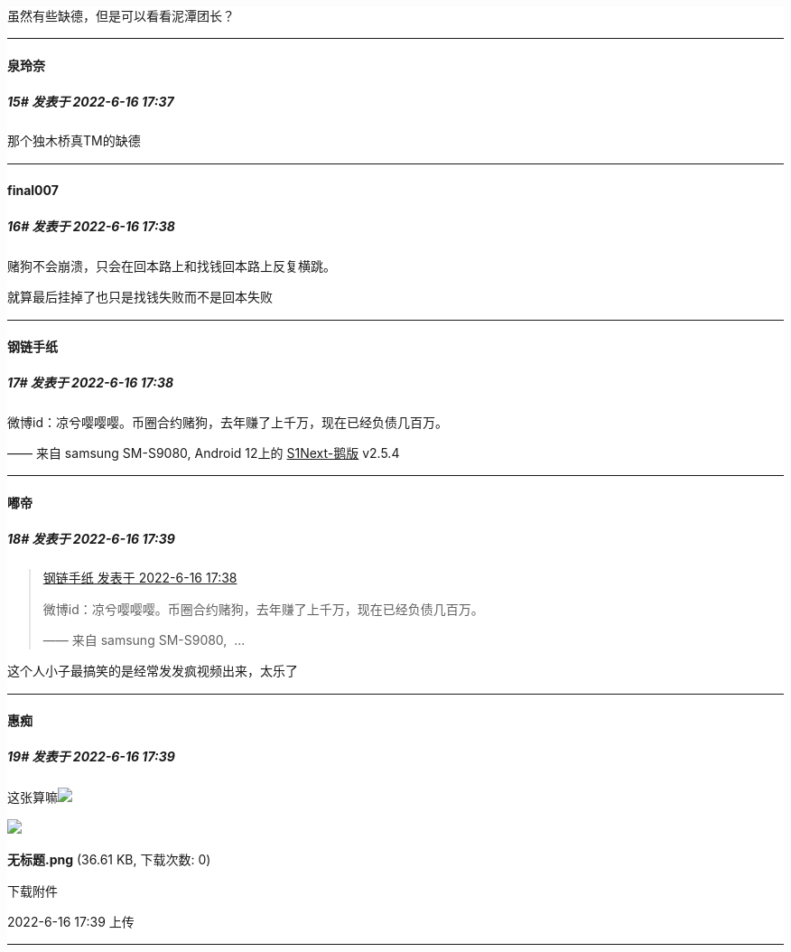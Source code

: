 虽然有些缺德，但是可以看看泥潭团长？

*****

####  泉玲奈  
##### 15#       发表于 2022-6-16 17:37

那个独木桥真TM的缺德

*****

####  final007  
##### 16#       发表于 2022-6-16 17:38

赌狗不会崩溃，只会在回本路上和找钱回本路上反复横跳。

就算最后挂掉了也只是找钱失败而不是回本失败

*****

####  钢链手纸  
##### 17#       发表于 2022-6-16 17:38

微博id：凉兮嘤嘤嘤。币圈合约赌狗，去年赚了上千万，现在已经负债几百万。

—— 来自 samsung SM-S9080, Android 12上的 [S1Next-鹅版](https://github.com/ykrank/S1-Next/releases) v2.5.4

*****

####  嘟帝  
##### 18#       发表于 2022-6-16 17:39

<blockquote><a href="httphttps://bbs.saraba1st.com/2b/forum.php?mod=redirect&amp;goto=findpost&amp;pid=56293913&amp;ptid=2076169" target="_blank">钢链手纸 发表于 2022-6-16 17:38</a>

微博id：凉兮嘤嘤嘤。币圈合约赌狗，去年赚了上千万，现在已经负债几百万。

—— 来自 samsung SM-S9080,  ...</blockquote>
这个人小子最搞笑的是经常发发疯视频出来，太乐了

*****

####  惠痴  
##### 19#       发表于 2022-6-16 17:39

这张算嘛<img src="https://static.saraba1st.com/image/smiley/face2017/067.png" referrerpolicy="no-referrer">

<img src="https://img.saraba1st.com/forum/202206/16/173951mdbh83czk10ck5by.png" referrerpolicy="no-referrer">

<strong>无标题.png</strong> (36.61 KB, 下载次数: 0)

下载附件

2022-6-16 17:39 上传

*****
